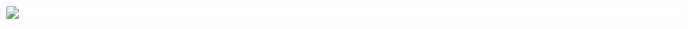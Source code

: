 <img src="https://raw.githubusercontent.com/npx-bin/misc/master/text-scrambler_README.png" width="100%" />
